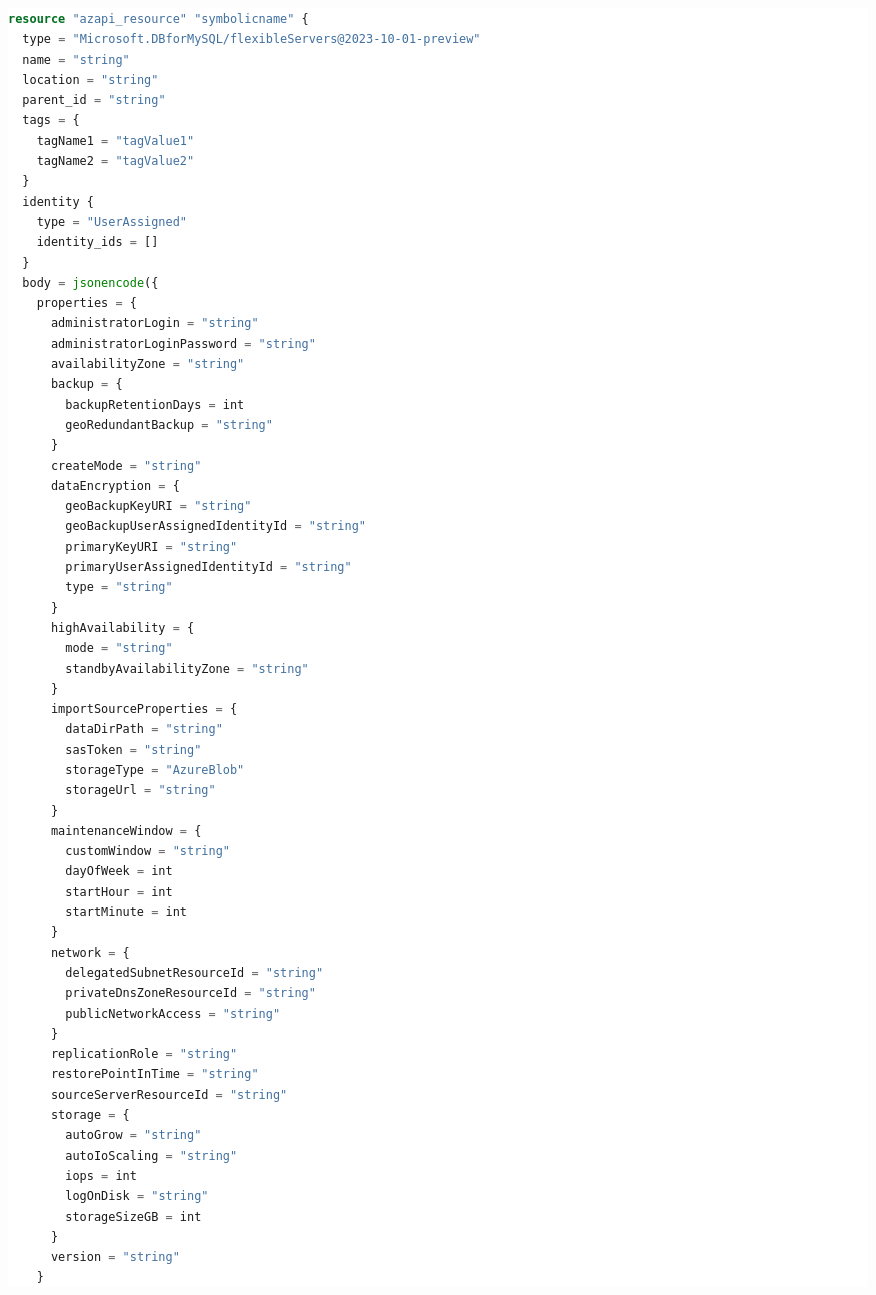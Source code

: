 ```terraform
resource "azapi_resource" "symbolicname" {
  type = "Microsoft.DBforMySQL/flexibleServers@2023-10-01-preview"
  name = "string"
  location = "string"
  parent_id = "string"
  tags = {
    tagName1 = "tagValue1"
    tagName2 = "tagValue2"
  }
  identity {
    type = "UserAssigned"
    identity_ids = []
  }
  body = jsonencode({
    properties = {
      administratorLogin = "string"
      administratorLoginPassword = "string"
      availabilityZone = "string"
      backup = {
        backupRetentionDays = int
        geoRedundantBackup = "string"
      }
      createMode = "string"
      dataEncryption = {
        geoBackupKeyURI = "string"
        geoBackupUserAssignedIdentityId = "string"
        primaryKeyURI = "string"
        primaryUserAssignedIdentityId = "string"
        type = "string"
      }
      highAvailability = {
        mode = "string"
        standbyAvailabilityZone = "string"
      }
      importSourceProperties = {
        dataDirPath = "string"
        sasToken = "string"
        storageType = "AzureBlob"
        storageUrl = "string"
      }
      maintenanceWindow = {
        customWindow = "string"
        dayOfWeek = int
        startHour = int
        startMinute = int
      }
      network = {
        delegatedSubnetResourceId = "string"
        privateDnsZoneResourceId = "string"
        publicNetworkAccess = "string"
      }
      replicationRole = "string"
      restorePointInTime = "string"
      sourceServerResourceId = "string"
      storage = {
        autoGrow = "string"
        autoIoScaling = "string"
        iops = int
        logOnDisk = "string"
        storageSizeGB = int
      }
      version = "string"
    }
```